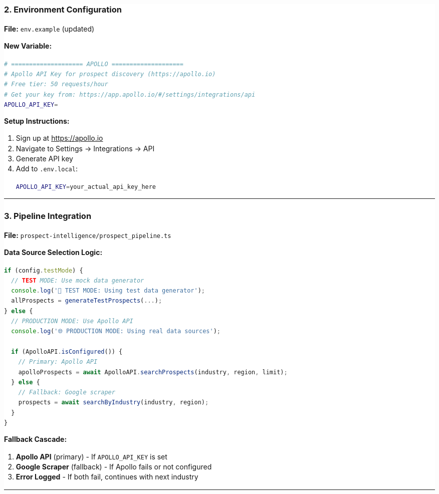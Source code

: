 
### 2. Environment Configuration

**File:** `env.example` (updated)

**New Variable:**
```bash
# ==================== APOLLO ====================
# Apollo API Key for prospect discovery (https://apollo.io)
# Free tier: 50 requests/hour
# Get your key from: https://app.apollo.io/#/settings/integrations/api
APOLLO_API_KEY=
```

**Setup Instructions:**
1. Sign up at https://apollo.io
2. Navigate to Settings → Integrations → API
3. Generate API key
4. Add to `.env.local`:
   ```bash
   APOLLO_API_KEY=your_actual_api_key_here
   ```

---

### 3. Pipeline Integration

**File:** `prospect-intelligence/prospect_pipeline.ts`

**Data Source Selection Logic:**

```typescript
if (config.testMode) {
  // TEST MODE: Use mock data generator
  console.log('🧪 TEST MODE: Using test data generator');
  allProspects = generateTestProspects(...);
} else {
  // PRODUCTION MODE: Use Apollo API
  console.log('🌐 PRODUCTION MODE: Using real data sources');
  
  if (ApolloAPI.isConfigured()) {
    // Primary: Apollo API
    apolloProspects = await ApolloAPI.searchProspects(industry, region, limit);
  } else {
    // Fallback: Google scraper
    prospects = await searchByIndustry(industry, region);
  }
}
```

**Fallback Cascade:**
1. **Apollo API** (primary) - If `APOLLO_API_KEY` is set
2. **Google Scraper** (fallback) - If Apollo fails or not configured
3. **Error Logged** - If both fail, continues with next industry

---
